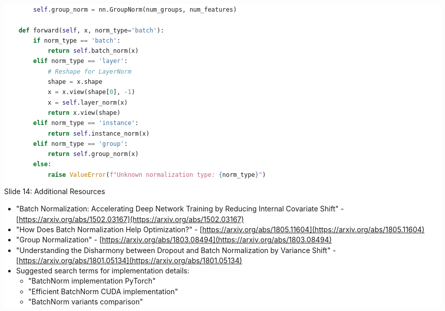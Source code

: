 ```python
        self.group_norm = nn.GroupNorm(num_groups, num_features)
        
    def forward(self, x, norm_type='batch'):
        if norm_type == 'batch':
            return self.batch_norm(x)
        elif norm_type == 'layer':
            # Reshape for LayerNorm
            shape = x.shape
            x = x.view(shape[0], -1)
            x = self.layer_norm(x)
            return x.view(shape)
        elif norm_type == 'instance':
            return self.instance_norm(x)
        elif norm_type == 'group':
            return self.group_norm(x)
        else:
            raise ValueError(f"Unknown normalization type: {norm_type}")
```

Slide 14: Additional Resources

*   "Batch Normalization: Accelerating Deep Network Training by Reducing Internal Covariate Shift" - [https://arxiv.org/abs/1502.03167](https://arxiv.org/abs/1502.03167)
*   "How Does Batch Normalization Help Optimization?" - [https://arxiv.org/abs/1805.11604](https://arxiv.org/abs/1805.11604)
*   "Group Normalization" - [https://arxiv.org/abs/1803.08494](https://arxiv.org/abs/1803.08494)
*   "Understanding the Disharmony between Dropout and Batch Normalization by Variance Shift" - [https://arxiv.org/abs/1801.05134](https://arxiv.org/abs/1801.05134)
*   Suggested search terms for implementation details:
    *   "BatchNorm implementation PyTorch"
    *   "Efficient BatchNorm CUDA implementation"
    *   "BatchNorm variants comparison"

